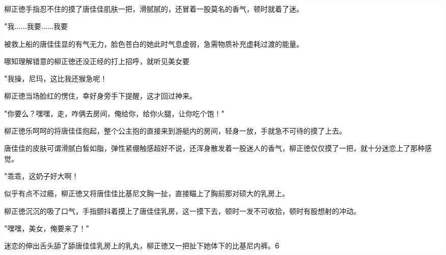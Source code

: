 


柳正徳手指忍不住的摸了唐佳佳肌肤一把，滑腻腻的，还冒着一股莫名的香气，顿时就着了迷。



"我......我要......我要







被救上船的唐佳佳显的有气无力，脸色苍白的她此时气息虚弱，急需物质补充虚耗过渡的能量。





哪知理解错意的柳正徳还没正经的打上招呼，就听见美女要



"我操，尼玛，这比我还猴急呢！



柳正徳当场脸红的愣住，幸好身旁手下提醒，这才回过神来。





"你要么？嘿嘿，走，咋俩去房间，俺给你，给你火腿，让你吃个饱！"







柳正徳乐呵呵的将唐佳佳抱起，整个公主抱的直接来到游艇内的房间，轻身一放，手就急不可待的摸了上去。





唐佳佳的皮肤可谓滑腻白皙如脂，弹性紧绷触感超好不说，还浑身散发着一股迷人的香气，柳正徳仅仅摸了一把，就十分迷恋上了那种感觉。



"乖乖，这奶子好大啊！





似乎有点不过瘾，柳正徳又将唐佳佳比基尼文胸一扯，直接瞄上了胸前那对硕大的乳房上。







柳正徳沉沉的吸了口气，手指颤抖着摸上了唐佳佳乳房，这一摸下去，顿时一发不可收拾，顿时有股想射的冲动。





"嘿嘿，美女，俺要来了！"





迷恋的伸出舌头舔了舔唐佳佳乳房上的乳丸，柳正徳又一把扯下她体下的比基尼内裤。6

